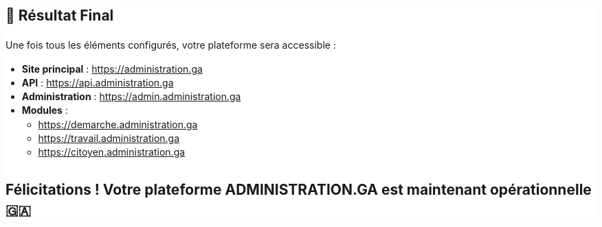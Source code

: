 
## 🎉 **Résultat Final**

Une fois tous les éléments configurés, votre plateforme sera accessible :

- **Site principal** : https://administration.ga
- **API** : https://api.administration.ga
- **Administration** : https://admin.administration.ga
- **Modules** : 
  - https://demarche.administration.ga
  - https://travail.administration.ga
  - https://citoyen.administration.ga

## Félicitations ! Votre plateforme ADMINISTRATION.GA est maintenant opérationnelle 🇬🇦
